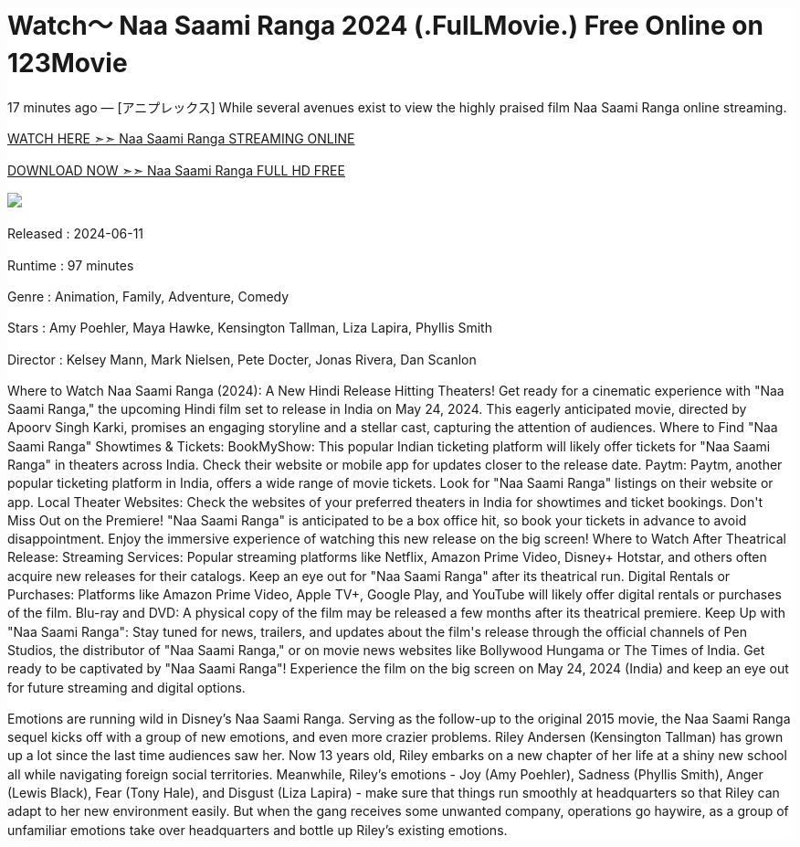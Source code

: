 # Watch～ Naa Saami Ranga 2024 (.FulLMovie.) Free Online on 123Movie


 
17 minutes ago — [アニプレックス] While several avenues exist to view the highly praised film Naa Saami Ranga online streaming.


[WATCH HERE ➣➣ Naa Saami Ranga STREAMING ONLINE](https://yeshq.biz/en/movie/1171096)


[DOWNLOAD NOW ➣➣ Naa Saami Ranga FULL HD FREE](https://yeshq.biz/en/movie/1171096)

<a href="https://yeshq.biz/en/movie/1171096" rel="nofollow" data-target="animated-image.originalLink"><img src="https://camo.githubusercontent.com/7f6f88830ea72d49540cad466f7218e4623560163f263a8577ac8297d75fe095/68747470733a2f2f7777772e746563686d65686f772e636f6d2f77702d636f6e74656e742f75706c6f6164732f323032342f30332f72676273727465672e676966" data-canonical-src="https://www.techmehow.com/wp-content/uploads/2024/03/rgbsrteg.gif" style="max-width: 100%; display: inline-block;" data-target="animated-image.originalImage"></a>

Released : 2024-06-11

Runtime : 97 minutes

Genre : Animation, Family, Adventure, Comedy

Stars : Amy Poehler, Maya Hawke, Kensington Tallman, Liza Lapira, Phyllis Smith

Director : Kelsey Mann, Mark Nielsen, Pete Docter, Jonas Rivera, Dan Scanlon

Where to Watch Naa Saami Ranga (2024): A New Hindi Release Hitting Theaters! Get ready for a cinematic experience with "Naa Saami Ranga," the upcoming Hindi film set to release in India on May 24, 2024. This eagerly anticipated movie, directed by Apoorv Singh Karki, promises an engaging storyline and a stellar cast, capturing the attention of audiences. Where to Find "Naa Saami Ranga" Showtimes & Tickets: BookMyShow: This popular Indian ticketing platform will likely offer tickets for "Naa Saami Ranga" in theaters across India. Check their website or mobile app for updates closer to the release date. Paytm: Paytm, another popular ticketing platform in India, offers a wide range of movie tickets. Look for "Naa Saami Ranga" listings on their website or app. Local Theater Websites: Check the websites of your preferred theaters in India for showtimes and ticket bookings. Don't Miss Out on the Premiere! "Naa Saami Ranga" is anticipated to be a box office hit, so book your tickets in advance to avoid disappointment. Enjoy the immersive experience of watching this new release on the big screen! Where to Watch After Theatrical Release: Streaming Services: Popular streaming platforms like Netflix, Amazon Prime Video, Disney+ Hotstar, and others often acquire new releases for their catalogs. Keep an eye out for "Naa Saami Ranga" after its theatrical run. Digital Rentals or Purchases: Platforms like Amazon Prime Video, Apple TV+, Google Play, and YouTube will likely offer digital rentals or purchases of the film. Blu-ray and DVD: A physical copy of the film may be released a few months after its theatrical premiere. Keep Up with "Naa Saami Ranga": Stay tuned for news, trailers, and updates about the film's release through the official channels of Pen Studios, the distributor of "Naa Saami Ranga," or on movie news websites like Bollywood Hungama or The Times of India. Get ready to be captivated by "Naa Saami Ranga"! Experience the film on the big screen on May 24, 2024 (India) and keep an eye out for future streaming and digital options.

Emotions are running wild in Disney’s Naa Saami Ranga. Serving as the follow-up to the original 2015 movie, the Naa Saami Ranga sequel kicks off with a group of new emotions, and even more crazier problems. Riley Andersen (Kensington Tallman) has grown up a lot since the last time audiences saw her. Now 13 years old, Riley embarks on a new chapter of her life at a shiny new school all while navigating foreign social territories. Meanwhile, Riley’s emotions - Joy (Amy Poehler), Sadness (Phyllis Smith), Anger (Lewis Black), Fear (Tony Hale), and Disgust (Liza Lapira) - make sure that things run smoothly at headquarters so that Riley can adapt to her new environment easily. But when the gang receives some unwanted company, operations go haywire, as a group of unfamiliar emotions take over headquarters and bottle up Riley’s existing emotions.
